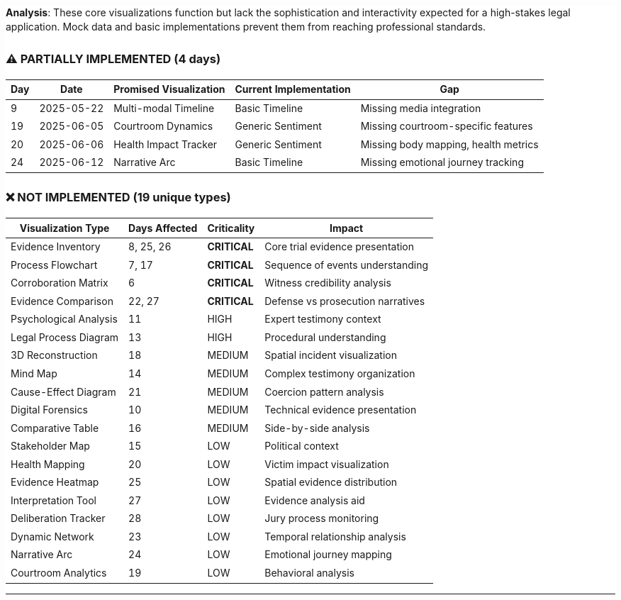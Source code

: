 **Analysis**: These core visualizations function but lack the sophistication and interactivity expected for a high-stakes legal application. Mock data and basic implementations prevent them from reaching professional standards.

### ⚠️ **PARTIALLY IMPLEMENTED (4 days)**

| Day | Date | Promised Visualization | Current Implementation | Gap |
|-----|------|----------------------|----------------------|-----|
| 9 | 2025-05-22 | Multi-modal Timeline | Basic Timeline | Missing media integration |
| 19 | 2025-06-05 | Courtroom Dynamics | Generic Sentiment | Missing courtroom-specific features |
| 20 | 2025-06-06 | Health Impact Tracker | Generic Sentiment | Missing body mapping, health metrics |
| 24 | 2025-06-12 | Narrative Arc | Basic Timeline | Missing emotional journey tracking |

### ❌ **NOT IMPLEMENTED (19 unique types)**

| Visualization Type | Days Affected | Criticality | Impact |
|-------------------|---------------|-------------|---------|
| Evidence Inventory | 8, 25, 26 | **CRITICAL** | Core trial evidence presentation |
| Process Flowchart | 7, 17 | **CRITICAL** | Sequence of events understanding |
| Corroboration Matrix | 6 | **CRITICAL** | Witness credibility analysis |
| Evidence Comparison | 22, 27 | **CRITICAL** | Defense vs prosecution narratives |
| Psychological Analysis | 11 | HIGH | Expert testimony context |
| Legal Process Diagram | 13 | HIGH | Procedural understanding |
| 3D Reconstruction | 18 | MEDIUM | Spatial incident visualization |
| Mind Map | 14 | MEDIUM | Complex testimony organization |
| Cause-Effect Diagram | 21 | MEDIUM | Coercion pattern analysis |
| Digital Forensics | 10 | MEDIUM | Technical evidence presentation |
| Comparative Table | 16 | MEDIUM | Side-by-side analysis |
| Stakeholder Map | 15 | LOW | Political context |
| Health Mapping | 20 | LOW | Victim impact visualization |
| Evidence Heatmap | 25 | LOW | Spatial evidence distribution |
| Interpretation Tool | 27 | LOW | Evidence analysis aid |
| Deliberation Tracker | 28 | LOW | Jury process monitoring |
| Dynamic Network | 23 | LOW | Temporal relationship analysis |
| Narrative Arc | 24 | LOW | Emotional journey mapping |
| Courtroom Analytics | 19 | LOW | Behavioral analysis |

---